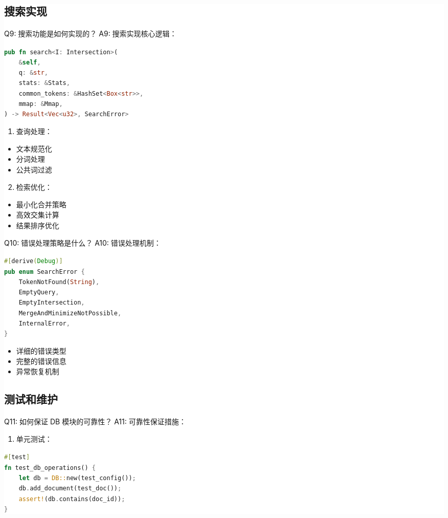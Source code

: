 ## 搜索实现

Q9: 搜索功能是如何实现的？
A9: 搜索实现核心逻辑：
```rust
pub fn search<I: Intersection>(
    &self,
    q: &str,
    stats: &Stats,
    common_tokens: &HashSet<Box<str>>,
    mmap: &Mmap,
) -> Result<Vec<u32>, SearchError>
```
1. 查询处理：
- 文本规范化
- 分词处理
- 公共词过滤

2. 检索优化：
- 最小化合并策略
- 高效交集计算
- 结果排序优化

Q10: 错误处理策略是什么？
A10: 错误处理机制：
```rust
#[derive(Debug)]
pub enum SearchError {
    TokenNotFound(String),
    EmptyQuery,
    EmptyIntersection,
    MergeAndMinimizeNotPossible,
    InternalError,
}
```
- 详细的错误类型
- 完整的错误信息
- 异常恢复机制

## 测试和维护

Q11: 如何保证 DB 模块的可靠性？
A11: 可靠性保证措施：
1. 单元测试：
```rust
#[test]
fn test_db_operations() {
    let db = DB::new(test_config());
    db.add_document(test_doc());
    assert!(db.contains(doc_id));
}
```
